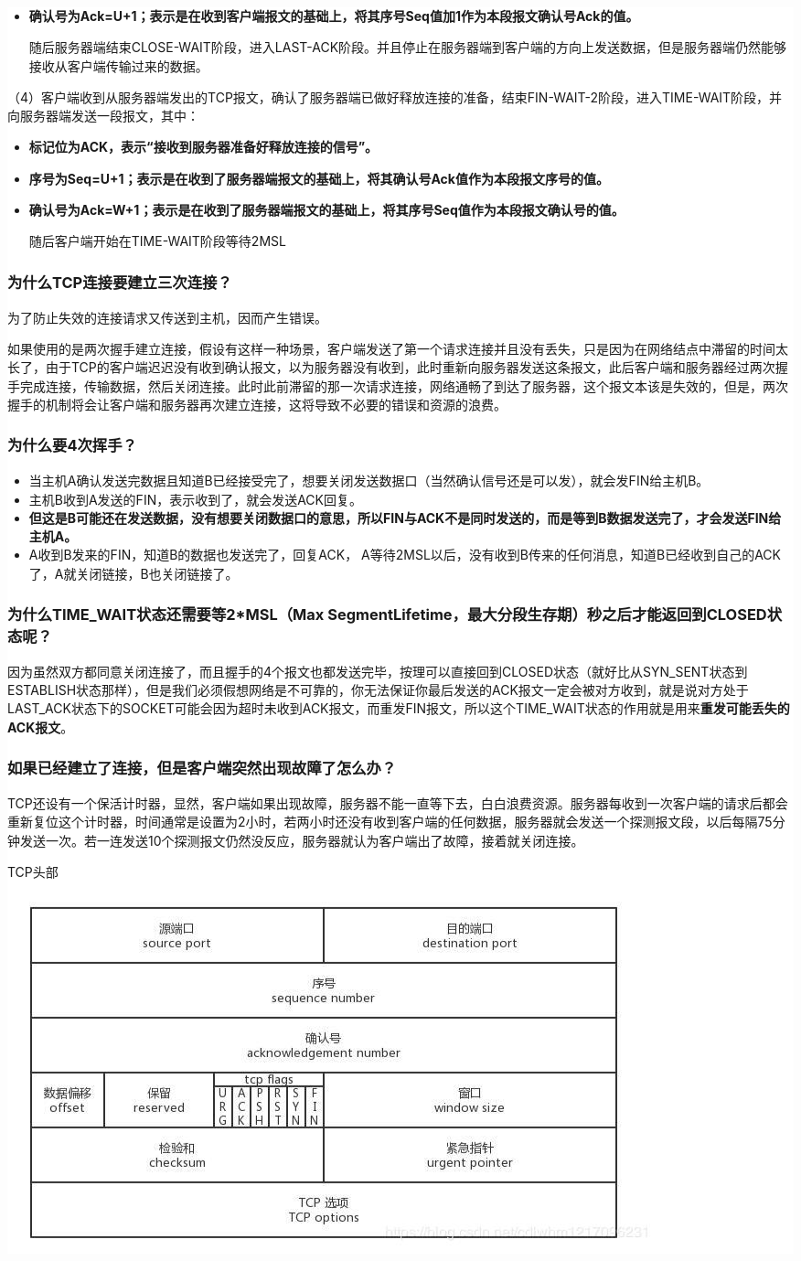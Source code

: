 - **确认号为Ack=U+1；表示是在收到客户端报文的基础上，将其序号Seq值加1作为本段报文确认号Ack的值。**

  随后服务器端结束CLOSE-WAIT阶段，进入LAST-ACK阶段。并且停止在服务器端到客户端的方向上发送数据，但是服务器端仍然能够接收从客户端传输过来的数据。

（4）客户端收到从服务器端发出的TCP报文，确认了服务器端已做好释放连接的准备，结束FIN-WAIT-2阶段，进入TIME-WAIT阶段，并向服务器端发送一段报文，其中：

- **标记位为ACK，表示“接收到服务器准备好释放连接的信号”。**

- **序号为Seq=U+1；表示是在收到了服务器端报文的基础上，将其确认号Ack值作为本段报文序号的值。**

- **确认号为Ack=W+1；表示是在收到了服务器端报文的基础上，将其序号Seq值作为本段报文确认号的值。**

  随后客户端开始在TIME-WAIT阶段等待2MSL

### 为什么TCP连接要建立三次连接？

为了防止失效的连接请求又传送到主机，因而产生错误。

如果使用的是两次握手建立连接，假设有这样一种场景，客户端发送了第一个请求连接并且没有丢失，只是因为在网络结点中滞留的时间太长了，由于TCP的客户端迟迟没有收到确认报文，以为服务器没有收到，此时重新向服务器发送这条报文，此后客户端和服务器经过两次握手完成连接，传输数据，然后关闭连接。此时此前滞留的那一次请求连接，网络通畅了到达了服务器，这个报文本该是失效的，但是，两次握手的机制将会让客户端和服务器再次建立连接，这将导致不必要的错误和资源的浪费。

### 为什么要4次挥手？

- 当主机A确认发送完数据且知道B已经接受完了，想要关闭发送数据口（当然确认信号还是可以发），就会发FIN给主机B。
- 主机B收到A发送的FIN，表示收到了，就会发送ACK回复。
- **但这是B可能还在发送数据，没有想要关闭数据口的意思，所以FIN与ACK不是同时发送的，而是等到B数据发送完了，才会发送FIN给主机A。**
- A收到B发来的FIN，知道B的数据也发送完了，回复ACK， A等待2MSL以后，没有收到B传来的任何消息，知道B已经收到自己的ACK了，A就关闭链接，B也关闭链接了。

### 为什么TIME_WAIT状态还需要等2*MSL（Max SegmentLifetime，最大分段生存期）秒之后才能返回到CLOSED状态呢？

因为虽然双方都同意关闭连接了，而且握手的4个报文也都发送完毕，按理可以直接回到CLOSED状态（就好比从SYN_SENT状态到ESTABLISH状态那样），但是我们必须假想网络是不可靠的，你无法保证你最后发送的ACK报文一定会被对方收到，就是说对方处于LAST_ACK状态下的SOCKET可能会因为超时未收到ACK报文，而重发FIN报文，所以这个TIME_WAIT状态的作用就是用来**重发可能丢失的ACK报文**。

### 如果已经建立了连接，但是客户端突然出现故障了怎么办？

TCP还设有一个保活计时器，显然，客户端如果出现故障，服务器不能一直等下去，白白浪费资源。服务器每收到一次客户端的请求后都会重新复位这个计时器，时间通常是设置为2小时，若两小时还没有收到客户端的任何数据，服务器就会发送一个探测报文段，以后每隔75分钟发送一次。若一连发送10个探测报文仍然没反应，服务器就认为客户端出了故障，接着就关闭连接。

TCP头部

![TCP首部](计算机网络/TCP头部.png)
